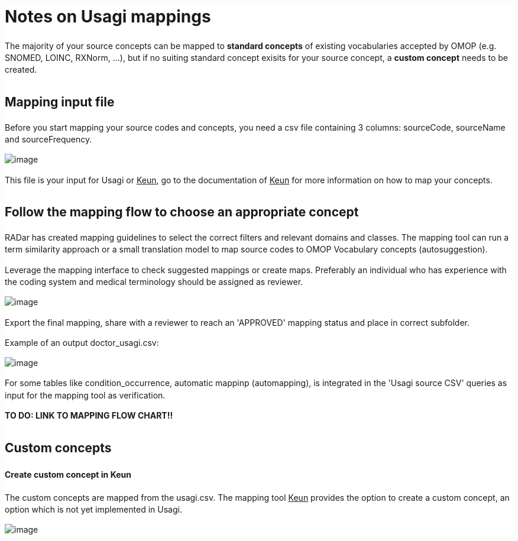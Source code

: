 # Notes on Usagi mappings

The majority of your source concepts can be mapped to **standard concepts** of existing vocabularies accepted by OMOP (e.g. SNOMED, LOINC, RXNorm, ...), but if no suiting standard concept exisits for your source concept, a **custom concept** needs to be created.

## Mapping input file

Before you start mapping your source codes and concepts, you need a csv file containing 3 columns: sourceCode, sourceName and sourceFrequency.

<img width="422" alt="image" src="https://github.com/RADar-AZDelta/Rabbit-in-a-Blender/assets/98480071/a400ae3a-d1a3-4875-a2fb-0cd59e68bc8f">


This file is your input for Usagi or [Keun](https://github.com/RADar-AZDelta/Keun), go to the documentation of [Keun](https://github.com/RADar-AZDelta/Keun) for more information on how to map your concepts. 

## Follow the mapping flow to choose an appropriate concept

RADar has created mapping guidelines to select the correct filters and relevant domains and classes.
The mapping tool can run a term similarity approach or a small translation model to map source codes to OMOP Vocabulary concepts (autosuggestion).

Leverage the mapping interface to check suggested mappings or create maps. Preferably an individual who has experience with the coding system and medical terminology should be assigned as reviewer.

![image](https://github.com/RADar-AZDelta/Rabbit-in-a-Blender/assets/98580512/38a93303-6dba-4ef3-9cc5-780b33477014)


Export the final mapping, share with a reviewer to reach an 'APPROVED' mapping status and place in correct subfolder. 

Example of an output doctor_usagi.csv:

![image](https://github.com/RADar-AZDelta/Rabbit-in-a-Blender/assets/98580512/c7951073-37ed-4b74-8b8e-300bd17f47b6)

For some tables like condition_occurrence, automatic mappinp (automapping), is integrated in the 'Usagi source CSV' queries as input for the mapping tool as verification.

**TO DO: LINK TO MAPPING FLOW CHART!!**


## Custom concepts


#### Create custom concept in Keun

The custom concepts are mapped from the usagi.csv. The mapping tool [Keun](https://radar-azdelta.github.io/Keun/) provides the option to create a custom concept, an option which is not yet implemented in Usagi.

<img width="1023" alt="image" src="https://github.com/RADar-AZDelta/Rabbit-in-a-Blender/assets/98480071/839bcfb1-0b7b-4d6a-81a1-2a09906ab676">

